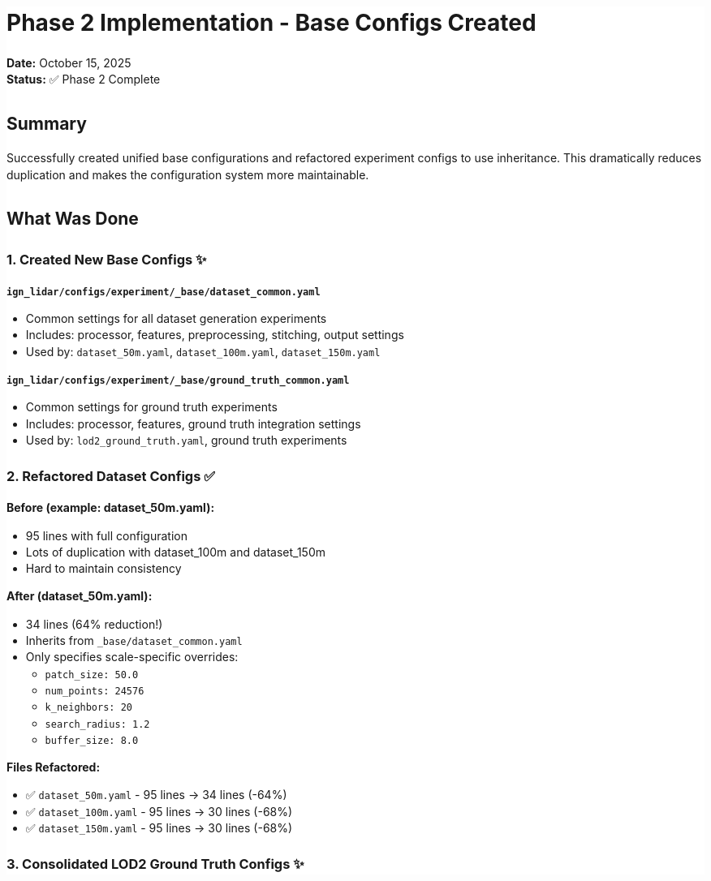 # Phase 2 Implementation - Base Configs Created

**Date:** October 15, 2025  
**Status:** ✅ Phase 2 Complete

## Summary

Successfully created unified base configurations and refactored experiment configs to use inheritance. This dramatically reduces duplication and makes the configuration system more maintainable.

## What Was Done

### 1. Created New Base Configs ✨

**`ign_lidar/configs/experiment/_base/dataset_common.yaml`**

- Common settings for all dataset generation experiments
- Includes: processor, features, preprocessing, stitching, output settings
- Used by: `dataset_50m.yaml`, `dataset_100m.yaml`, `dataset_150m.yaml`

**`ign_lidar/configs/experiment/_base/ground_truth_common.yaml`**

- Common settings for ground truth experiments
- Includes: processor, features, ground truth integration settings
- Used by: `lod2_ground_truth.yaml`, ground truth experiments

### 2. Refactored Dataset Configs ✅

**Before (example: dataset_50m.yaml):**

- 95 lines with full configuration
- Lots of duplication with dataset_100m and dataset_150m
- Hard to maintain consistency

**After (dataset_50m.yaml):**

- 34 lines (64% reduction!)
- Inherits from `_base/dataset_common.yaml`
- Only specifies scale-specific overrides:
  - `patch_size: 50.0`
  - `num_points: 24576`
  - `k_neighbors: 20`
  - `search_radius: 1.2`
  - `buffer_size: 8.0`

**Files Refactored:**

- ✅ `dataset_50m.yaml` - 95 lines → 34 lines (-64%)
- ✅ `dataset_100m.yaml` - 95 lines → 30 lines (-68%)
- ✅ `dataset_150m.yaml` - 95 lines → 30 lines (-68%)

### 3. Consolidated LOD2 Ground Truth Configs ✨
